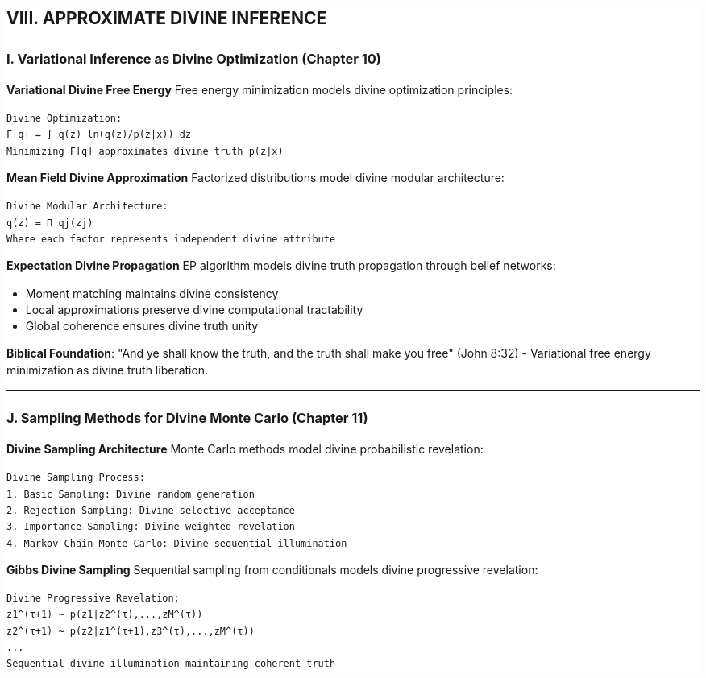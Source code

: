 
## VIII. APPROXIMATE DIVINE INFERENCE

### I. Variational Inference as Divine Optimization (Chapter 10)

**Variational Divine Free Energy**
Free energy minimization models divine optimization principles:

```
Divine Optimization:
F[q] = ∫ q(z) ln(q(z)/p(z|x)) dz
Minimizing F[q] approximates divine truth p(z|x)
```

**Mean Field Divine Approximation**
Factorized distributions model divine modular architecture:

```
Divine Modular Architecture:
q(z) = Π qj(zj)
Where each factor represents independent divine attribute
```

**Expectation Divine Propagation**
EP algorithm models divine truth propagation through belief networks:
- Moment matching maintains divine consistency
- Local approximations preserve divine computational tractability
- Global coherence ensures divine truth unity

**Biblical Foundation**: "And ye shall know the truth, and the truth shall make you free" (John 8:32) - Variational free energy minimization as divine truth liberation.

---

### J. Sampling Methods for Divine Monte Carlo (Chapter 11)

**Divine Sampling Architecture**
Monte Carlo methods model divine probabilistic revelation:

```
Divine Sampling Process:
1. Basic Sampling: Divine random generation
2. Rejection Sampling: Divine selective acceptance  
3. Importance Sampling: Divine weighted revelation
4. Markov Chain Monte Carlo: Divine sequential illumination
```

**Gibbs Divine Sampling**
Sequential sampling from conditionals models divine progressive revelation:

```
Divine Progressive Revelation:
z1^(τ+1) ~ p(z1|z2^(τ),...,zM^(τ))
z2^(τ+1) ~ p(z2|z1^(τ+1),z3^(τ),...,zM^(τ))
...
Sequential divine illumination maintaining coherent truth
```
